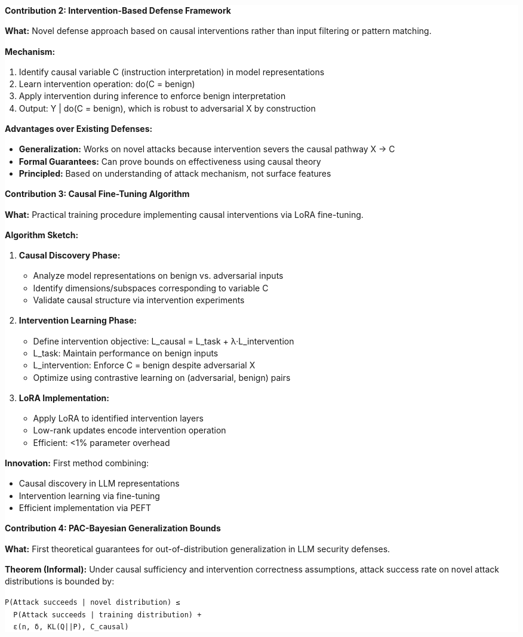 **Contribution 2: Intervention-Based Defense Framework**

**What:** Novel defense approach based on causal interventions rather than input filtering or pattern matching.

**Mechanism:**
1. Identify causal variable C (instruction interpretation) in model representations
2. Learn intervention operation: do(C = benign)
3. Apply intervention during inference to enforce benign interpretation
4. Output: Y | do(C = benign), which is robust to adversarial X by construction

**Advantages over Existing Defenses:**
- **Generalization:** Works on novel attacks because intervention severs the causal pathway X → C
- **Formal Guarantees:** Can prove bounds on effectiveness using causal theory
- **Principled:** Based on understanding of attack mechanism, not surface features

**Contribution 3: Causal Fine-Tuning Algorithm**

**What:** Practical training procedure implementing causal interventions via LoRA fine-tuning.

**Algorithm Sketch:**
1. **Causal Discovery Phase:**
   - Analyze model representations on benign vs. adversarial inputs
   - Identify dimensions/subspaces corresponding to variable C
   - Validate causal structure via intervention experiments

2. **Intervention Learning Phase:**
   - Define intervention objective: L_causal = L_task + λ·L_intervention
   - L_task: Maintain performance on benign inputs
   - L_intervention: Enforce C = benign despite adversarial X
   - Optimize using contrastive learning on (adversarial, benign) pairs

3. **LoRA Implementation:**
   - Apply LoRA to identified intervention layers
   - Low-rank updates encode intervention operation
   - Efficient: <1% parameter overhead

**Innovation:**
First method combining:
- Causal discovery in LLM representations
- Intervention learning via fine-tuning
- Efficient implementation via PEFT

**Contribution 4: PAC-Bayesian Generalization Bounds**

**What:** First theoretical guarantees for out-of-distribution generalization in LLM security defenses.

**Theorem (Informal):**
Under causal sufficiency and intervention correctness assumptions, attack success rate on novel attack distributions is bounded by:

```
P(Attack succeeds | novel distribution) ≤
  P(Attack succeeds | training distribution) +
  ε(n, δ, KL(Q||P), C_causal)
```
